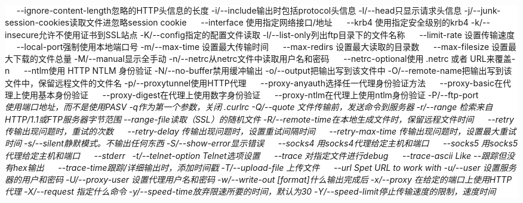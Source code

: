 <tr><td>     --ignore-content-length</td><td>忽略的HTTP头信息的长度</td></tr>
<tr><td>-i/--include</td><td>输出时包括protocol头信息</td></tr>
<tr><td>-I/--head</td><td>只显示请求头信息</td></tr>
<tr><td>-j/--junk-session-cookies</td><td>读取文件进忽略session cookie</td></tr>
<tr><td>     --interface <interface></td><td>使用指定网络接口/地址</td></tr>
<tr><td>     --krb4 <level></td><td>使用指定安全级别的krb4</td></tr>
<tr><td>-k/--insecure</td><td>允许不使用证书到SSL站点</td></tr>
<tr><td>-K/--config</td><td>指定的配置文件读取</td></tr>
<tr><td>-l/--list-only</td><td>列出ftp目录下的文件名称</td></tr>
<tr><td>     --limit-rate <rate></td><td>设置传输速度</td></tr>
<tr><td>     --local-port<NUM></td><td>强制使用本地端口号</td></tr>
<tr><td>-m/--max-time <seconds></td><td>设置最大传输时间</td></tr>
<tr><td>     --max-redirs <num></td><td>设置最大读取的目录数</td></tr>
<tr><td>     --max-filesize <bytes></td><td>设置最大下载的文件总量</td></tr>
<tr><td>-M/--manual</td><td>显示全手动</td></tr>
<tr><td>-n/--netrc</td><td>从netrc文件中读取用户名和密码</td></tr>
<tr><td>     --netrc-optional</td><td>使用 .netrc 或者 URL来覆盖-n</td></tr>
<tr><td>     --ntlm</td><td>使用 HTTP NTLM 身份验证</td></tr>
<tr><td>-N/--no-buffer</td><td>禁用缓冲输出</td></tr>
<tr><td>-o/--output</td><td>把输出写到该文件中</td></tr>
<tr><td>-O/--remote-name</td><td>把输出写到该文件中，保留远程文件的文件名</td></tr>
<tr><td>-p/--proxytunnel</td><td>使用HTTP代理</td></tr>
<tr><td>     --proxy-anyauth</td><td>选择任一代理身份验证方法</td></tr>
<tr><td>     --proxy-basic</td><td>在代理上使用基本身份验证</td></tr>
<tr><td>     --proxy-digest</td><td>在代理上使用数字身份验证</td></tr>
<tr><td>     --proxy-ntlm</td><td>在代理上使用ntlm身份验证</td></tr>
<tr><td>-P/--ftp-port <address></td><td>使用端口地址，而不是使用PASV</td></tr>
<tr><td>-q</td><td>作为第一个参数，关闭 .curlrc</td></tr>
<tr><td>-Q/--quote <cmd></td><td>文件传输前，发送命令到服务器</td></tr>
<tr><td>-r/--range <range></td><td>检索来自HTTP/1.1或FTP服务器字节范围</td></tr>
<tr><td>--range-file</td><td>读取（SSL）的随机文件</td></tr>
<tr><td>-R/--remote-time</td><td>在本地生成文件时，保留远程文件时间</td></tr>
<tr><td>     --retry <num></td><td>传输出现问题时，重试的次数</td></tr>
<tr><td>     --retry-delay <seconds></td><td>传输出现问题时，设置重试间隔时间</td></tr>
<tr><td>     --retry-max-time <seconds></td><td>传输出现问题时，设置最大重试时间</td></tr>
<tr><td>-s/--silent</td><td>静默模式。不输出任何东西</td></tr>
<tr><td>-S/--show-error</td><td>显示错误</td></tr>
<tr><td>     --socks4 <host[:port]></td><td>用socks4代理给定主机和端口</td></tr>
<tr><td>     --socks5 <host[:port]></td><td>用socks5代理给定主机和端口</td></tr>
<tr><td>     --stderr <file></td><td> </td></tr>
<tr><td>-t/--telnet-option <OPT=val></td><td>Telnet选项设置</td></tr>
<tr><td>     --trace <file></td><td>对指定文件进行debug</td></tr>
<tr><td>     --trace-ascii <file></td><td>Like --跟踪但没有hex输出</td></tr>
<tr><td>     --trace-time</td><td>跟踪/详细输出时，添加时间戳</td></tr>
<tr><td>-T/--upload-file <file></td><td>上传文件</td></tr>
<tr><td>     --url <URL></td><td>Spet URL to work with</td></tr>
<tr><td>-u/--user <user[:password]></td><td>设置服务器的用户和密码</td></tr>
<tr><td>-U/--proxy-user <user[:password]></td><td>设置代理用户名和密码</td></tr>
<tr><td>-w/--write-out [format]</td><td>什么输出完成后</td></tr>
<tr><td>-x/--proxy <host[:port]></td><td>在给定的端口上使用HTTP代理</td></tr>
<tr><td>-X/--request <command></td><td>指定什么命令</td></tr>
<tr><td>-y/--speed-time</td><td>放弃限速所要的时间，默认为30</td></tr>
<tr><td>-Y/--speed-limit</td><td>停止传输速度的限制，速度时间</td></tr>
</tbody>
